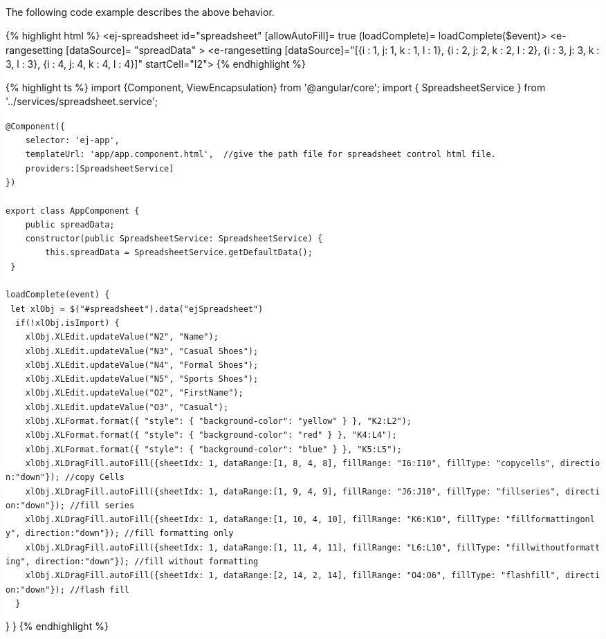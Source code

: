 The following code example describes the above behavior.

{% highlight html %}
<ej-spreadsheet id="spreadsheet" [allowAutoFill]= true (loadComplete)= loadComplete($event)>
    <e-sheets>
        <e-sheet>
            <e-rangesettings>
                <e-rangesetting [dataSource]= "spreadData" ></e-rangesetting>
                <e-rangesetting [dataSource]="[{i : 1, j: 1, k : 1, l : 1}, {i : 2, j: 2, k : 2, l : 2}, {i : 3, j: 3, k : 3, l : 3}, {i : 4, j: 4, k : 4, l : 4}]" startCell="I2"></e-rangesetting>
            </e-rangesettings>
        </e-sheet>
    </e-sheets>
</ej-spreadsheet>
{% endhighlight %}

{% highlight ts %}
import {Component, ViewEncapsulation} from '@angular/core';
import { SpreadsheetService } from '../services/spreadsheet.service';

    @Component({
        selector: 'ej-app',
        templateUrl: 'app/app.component.html',  //give the path file for spreadsheet control html file.
        providers:[SpreadsheetService]
    })

    export class AppComponent {
        public spreadData;
        constructor(public SpreadsheetService: SpreadsheetService) {
            this.spreadData = SpreadsheetService.getDefaultData();
     }

    loadComplete(event) {
     let xlObj = $("#spreadsheet").data("ejSpreadsheet")
      if(!xlObj.isImport) {
        xlObj.XLEdit.updateValue("N2", "Name");
        xlObj.XLEdit.updateValue("N3", "Casual Shoes");
        xlObj.XLEdit.updateValue("N4", "Formal Shoes");
        xlObj.XLEdit.updateValue("N5", "Sports Shoes");
        xlObj.XLEdit.updateValue("O2", "FirstName");
        xlObj.XLEdit.updateValue("O3", "Casual");
        xlObj.XLFormat.format({ "style": { "background-color": "yellow" } }, "K2:L2");
        xlObj.XLFormat.format({ "style": { "background-color": "red" } }, "K4:L4");
        xlObj.XLFormat.format({ "style": { "background-color": "blue" } }, "K5:L5");
        xlObj.XLDragFill.autoFill({sheetIdx: 1, dataRange:[1, 8, 4, 8], fillRange: "I6:I10", fillType: "copycells", direction:"down"}); //copy Cells
        xlObj.XLDragFill.autoFill({sheetIdx: 1, dataRange:[1, 9, 4, 9], fillRange: "J6:J10", fillType: "fillseries", direction:"down"}); //fill series
        xlObj.XLDragFill.autoFill({sheetIdx: 1, dataRange:[1, 10, 4, 10], fillRange: "K6:K10", fillType: "fillformattingonly", direction:"down"}); //fill formatting only
        xlObj.XLDragFill.autoFill({sheetIdx: 1, dataRange:[1, 11, 4, 11], fillRange: "L6:L10", fillType: "fillwithoutformatting", direction:"down"}); //fill without formatting
        xlObj.XLDragFill.autoFill({sheetIdx: 1, dataRange:[2, 14, 2, 14], fillRange: "O4:O6", fillType: "flashfill", direction:"down"}); //flash fill
      }
   }
}
{% endhighlight %}
